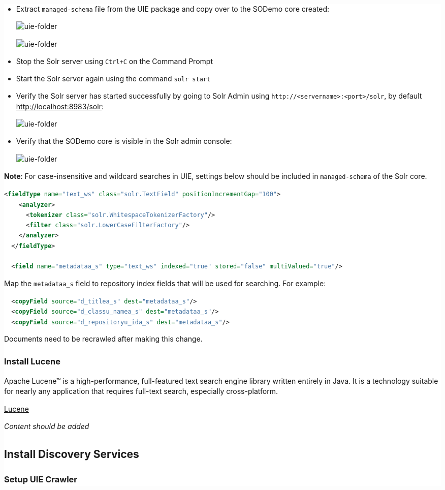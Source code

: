 - Extract `managed-schema` file from the UIE package and copy over to the SODemo core created: 

	![uie-folder](../images/installing-uie/image18.png) 
	
	![uie-folder](../images/installing-uie/image19.png) 
	
- Stop the Solr server using `Ctrl+C` on the Command Prompt
- Start the Solr server again using the command `solr start` 
- Verify the Solr server has started successfully by going to Solr Admin using `http://<servername>:<port>/solr`, by default [http://localhost:8983/solr](http://localhost:8983/solr): 

	![uie-folder](../images/installing-uie/image20.png) 
	
- Verify that the SODemo core is visible in the Solr admin console: 

	![uie-folder](../images/installing-uie/image21.png) 
	
**Note**: For case-insensitive and wildcard searches in UIE, settings below should be included in `managed-schema` of the Solr core. 

```xml 
<fieldType name="text_ws" class="solr.TextField" positionIncrementGap="100">
    <analyzer>
      <tokenizer class="solr.WhitespaceTokenizerFactory"/>
      <filter class="solr.LowerCaseFilterFactory"/>
    </analyzer>
  </fieldType>

  <field name="metadataa_s" type="text_ws" indexed="true" stored="false" multiValued="true"/>
```

Map the `metadataa_s` field to repository index fields that will be used for searching. For example: 

```xml 
  <copyField source="d_titlea_s" dest="metadataa_s"/>
  <copyField source="d_classu_namea_s" dest="metadataa_s"/>
  <copyField source="d_repositoryu_ida_s" dest="metadataa_s"/>
```
Documents need to be recrawled after making this change. 

### Install Lucene 

Apache Lucene™ is a high-performance, full-featured text search engine library written entirely in Java. It is a technology suitable for nearly any application that requires full-text search, especially cross-platform.

[Lucene](https://lucene.apache.org/core/documentation.html) 

*Content should be added* 

## Install Discovery Services  

### Setup UIE Crawler 
